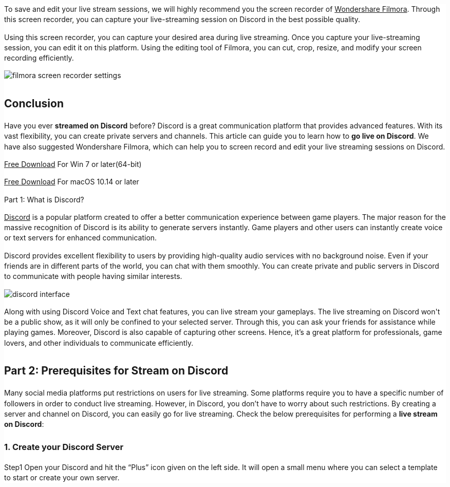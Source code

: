 To save and edit your live stream sessions, we will highly recommend you the screen recorder of [Wondershare Filmora](https://tools.techidaily.com/wondershare/filmora/download/). Through this screen recorder, you can capture your live-streaming session on Discord in the best possible quality.

Using this screen recorder, you can capture your desired area during live streaming. Once you capture your live-streaming session, you can edit it on this platform. Using the editing tool of Filmora, you can cut, crop, resize, and modify your screen recording efficiently.

![filmora screen recorder settings](https://images.wondershare.com/filmora/article-images/2022/11/stream-on-discord-14.jpg)

## Conclusion

Have you ever **streamed on Discord** before? Discord is a great communication platform that provides advanced features. With its vast flexibility, you can create private servers and channels. This article can guide you to learn how to **go live on Discord**. We have also suggested Wondershare Filmora, which can help you to screen record and edit your live streaming sessions on Discord.

[Free Download](https://tools.techidaily.com/wondershare/filmora/download/) For Win 7 or later(64-bit)

[Free Download](https://tools.techidaily.com/wondershare/filmora/download/) For macOS 10.14 or later

Part 1: What is Discord?

[Discord](https://discord.com/) is a popular platform created to offer a better communication experience between game players. The major reason for the massive recognition of Discord is its ability to generate servers instantly. Game players and other users can instantly create voice or text servers for enhanced communication.

Discord provides excellent flexibility to users by providing high-quality audio services with no background noise. Even if your friends are in different parts of the world, you can chat with them smoothly. You can create private and public servers in Discord to communicate with people having similar interests.

![discord interface](https://images.wondershare.com/filmora/article-images/2022/11/stream-on-discord-1.jpg)

Along with using Discord Voice and Text chat features, you can live stream your gameplays. The live streaming on Discord won't be a public show, as it will only be confined to your selected server. Through this, you can ask your friends for assistance while playing games. Moreover, Discord is also capable of capturing other screens. Hence, it’s a great platform for professionals, game lovers, and other individuals to communicate efficiently.

## Part 2: Prerequisites for Stream on Discord

Many social media platforms put restrictions on users for live streaming. Some platforms require you to have a specific number of followers in order to conduct live streaming. However, in Discord, you don’t have to worry about such restrictions. By creating a server and channel on Discord, you can easily go for live streaming. Check the below prerequisites for performing a **live stream on Discord**:

### 1\. Create your Discord Server

Step1 Open your Discord and hit the “Plus” icon given on the left side. It will open a small menu where you can select a template to start or create your own server.

